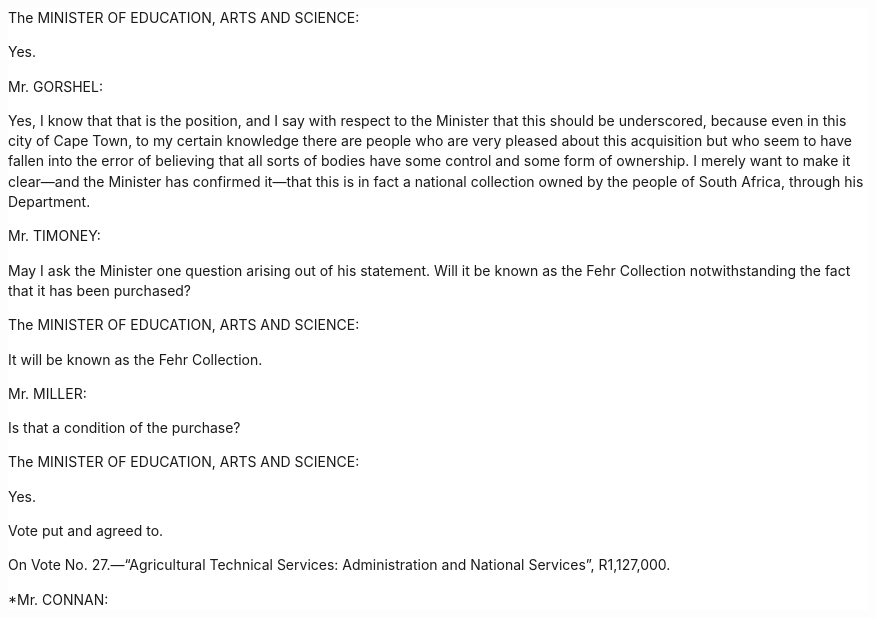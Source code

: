 </speech>

<speech by="#minister_of_education_arts_and_science">

<from>The <person refersTo="hansard_za">MINISTER OF EDUCATION, ARTS AND SCIENCE</person>:</from>

<p>Yes.</p>

</speech>

<speech by="#gorshel">

<from>Mr. <person refersTo="hansard_za">GORSHEL</person>:</from>

<p>Yes, I know that that is the position, and I say with respect to the Minister that this should be underscored, because even in this city of Cape Town, to my certain knowledge there are people who are very pleased about this acquisition but who seem to have fallen into the error of believing that all sorts of bodies have some control and some form of ownership. I merely want to make it clear&#x2014;and the Minister has confirmed it&#x2014;that this is in fact a national collection owned by the people of South Africa, through his Department.</p>

</speech>

<speech by="#timoney">

<from>Mr. <person refersTo="hansard_za">TIMONEY</person>:</from>

<p>May I ask the Minister one question arising out of his statement. Will it be known as the Fehr Collection notwithstanding the fact that it has been purchased?</p>

</speech>

<speech by="#minister_of_education_arts_and_science">

<from>The <person refersTo="hansard_za">MINISTER OF EDUCATION, ARTS AND SCIENCE</person>:</from>

<p>It will be known as the Fehr Collection.</p>

</speech>

<speech by="#miller">

<from>Mr. <person refersTo="hansard_za">MILLER</person>:</from>

<p>Is that a condition of the purchase?</p>

</speech>

<speech by="#minister_of_education_arts_and_science">

<from>The <person refersTo="hansard_za">MINISTER OF EDUCATION, ARTS AND SCIENCE</person>:</from>

<p>Yes.</p>

<p>Vote put and agreed to.</p>

<p>On Vote No. 27.&#x2014;&#x201C;Agricultural Technical Services: Administration and National Services&#x201D;, R1,127,000.</p>

</speech>

<speech by="#connan">

<from>*Mr. <person refersTo="hansard_za">CONNAN</person>:</from>
